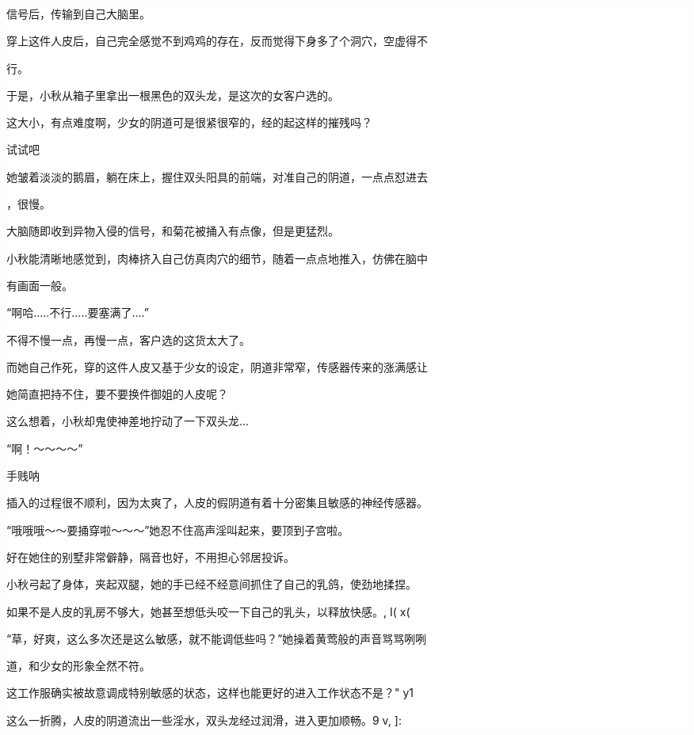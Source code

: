 信号后，传输到自己大脑里。

穿上这件人皮后，自己完全感觉不到鸡鸡的存在，反而觉得下身多了个洞穴，空虚得不

行。





于是，小秋从箱子里拿出一根黑色的双头龙，是这次的女客户选的。



这大小，有点难度啊，少女的阴道可是很紧很窄的，经的起这样的摧残吗？

试试吧

她皱着淡淡的鹅眉，躺在床上，握住双头阳具的前端，对准自己的阴道，一点点怼进去

，很慢。

大脑随即收到异物入侵的信号，和菊花被捅入有点像，但是更猛烈。

小秋能清晰地感觉到，肉棒挤入自己仿真肉穴的细节，随着一点点地推入，仿佛在脑中

有画面一般。

“啊哈…..不行…..要塞满了….”



不得不慢一点，再慢一点，客户选的这货太大了。

而她自己作死，穿的这件人皮又基于少女的设定，阴道非常窄，传感器传来的涨满感让

她简直把持不住，要不要换件御姐的人皮呢？



这么想着，小秋却鬼使神差地拧动了一下双头龙…

“啊！～～～～”



手贱呐



插入的过程很不顺利，因为太爽了，人皮的假阴道有着十分密集且敏感的神经传感器。

“哦哦哦～～要捅穿啦～～～”她忍不住高声淫叫起来，要顶到子宫啦。

好在她住的别墅非常僻静，隔音也好，不用担心邻居投诉。

小秋弓起了身体，夹起双腿，她的手已经不经意间抓住了自己的乳鸽，使劲地揉捏。

如果不是人皮的乳房不够大，她甚至想低头咬一下自己的乳头，以释放快感。, I( x(



“草，好爽，这么多次还是这么敏感，就不能调低些吗？”她操着黄莺般的声音骂骂咧咧

道，和少女的形象全然不符。

这工作服确实被故意调成特别敏感的状态，这样也能更好的进入工作状态不是？" y1

这么一折腾，人皮的阴道流出一些淫水，双头龙经过润滑，进入更加顺畅。9 v, ]:
